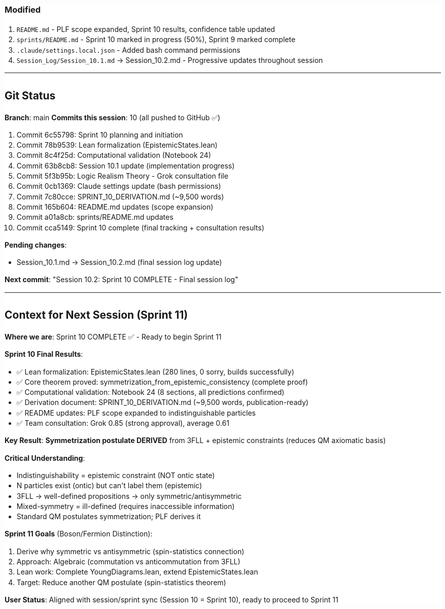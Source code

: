 ### Modified
1. `README.md` - PLF scope expanded, Sprint 10 results, confidence table updated
2. `sprints/README.md` - Sprint 10 marked in progress (50%), Sprint 9 marked complete
3. `.claude/settings.local.json` - Added bash command permissions
4. `Session_Log/Session_10.1.md` → Session_10.2.md - Progressive updates throughout session

---

## Git Status

**Branch**: main
**Commits this session**: 10 (all pushed to GitHub ✅)
1. Commit 6c55798: Sprint 10 planning and initiation
2. Commit 78b9539: Lean formalization (EpistemicStates.lean)
3. Commit 8c4f25d: Computational validation (Notebook 24)
4. Commit 63b8cb8: Session 10.1 update (implementation progress)
5. Commit 5f3b95b: Logic Realism Theory - Grok consultation file
6. Commit 0cb1369: Claude settings update (bash permissions)
7. Commit 7c80cce: SPRINT_10_DERIVATION.md (~9,500 words)
8. Commit 165b604: README.md updates (scope expansion)
9. Commit a01a8cb: sprints/README.md updates
10. Commit cca5149: Sprint 10 complete (final tracking + consultation results)

**Pending changes**:
- Session_10.1.md → Session_10.2.md (final session log update)

**Next commit**: "Session 10.2: Sprint 10 COMPLETE - Final session log"

---

## Context for Next Session (Sprint 11)

**Where we are**: Sprint 10 COMPLETE ✅ - Ready to begin Sprint 11

**Sprint 10 Final Results**:
- ✅ Lean formalization: EpistemicStates.lean (280 lines, 0 sorry, builds successfully)
- ✅ Core theorem proved: symmetrization_from_epistemic_consistency (complete proof)
- ✅ Computational validation: Notebook 24 (8 sections, all predictions confirmed)
- ✅ Derivation document: SPRINT_10_DERIVATION.md (~9,500 words, publication-ready)
- ✅ README updates: PLF scope expanded to indistinguishable particles
- ✅ Team consultation: Grok 0.85 (strong approval), average 0.61

**Key Result**: **Symmetrization postulate DERIVED** from 3FLL + epistemic constraints (reduces QM axiomatic basis)

**Critical Understanding**:
- Indistinguishability = epistemic constraint (NOT ontic state)
- N particles exist (ontic) but can't label them (epistemic)
- 3FLL → well-defined propositions → only symmetric/antisymmetric
- Mixed-symmetry = ill-defined (requires inaccessible information)
- Standard QM postulates symmetrization; PLF derives it

**Sprint 11 Goals** (Boson/Fermion Distinction):
1. Derive why symmetric vs antisymmetric (spin-statistics connection)
2. Approach: Algebraic (commutation vs anticommutation from 3FLL)
3. Lean work: Complete YoungDiagrams.lean, extend EpistemicStates.lean
4. Target: Reduce another QM postulate (spin-statistics theorem)

**User Status**: Aligned with session/sprint sync (Session 10 = Sprint 10), ready to proceed to Sprint 11
